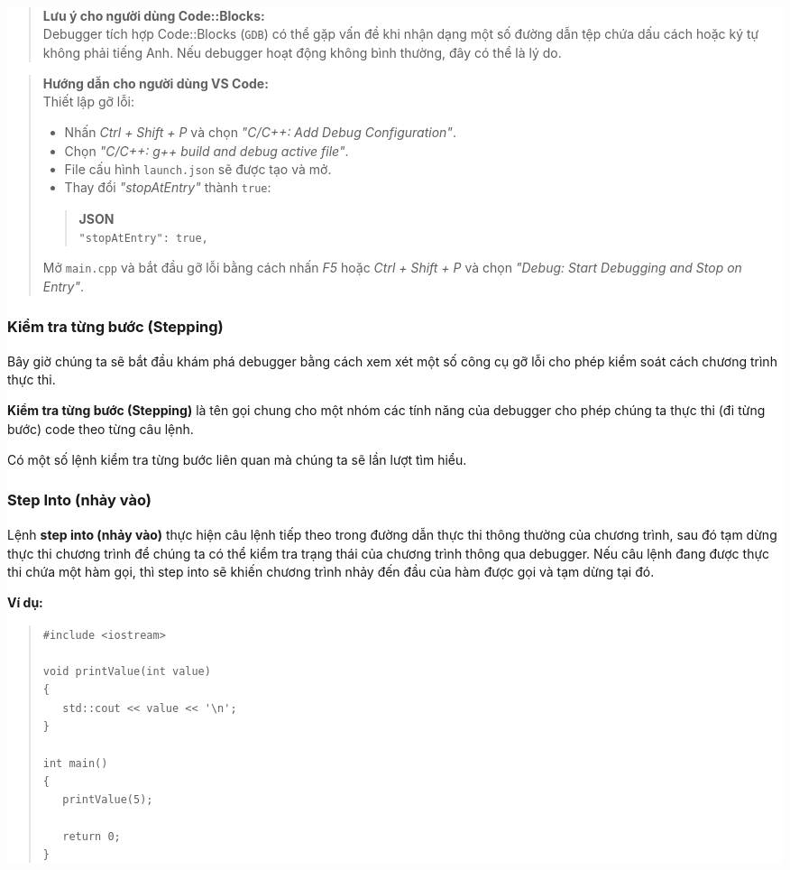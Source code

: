 >**Lưu ý cho người dùng Code::Blocks:**<br>
>Debugger tích hợp Code::Blocks (`GDB`) có thể gặp vấn đề khi nhận dạng một số đường dẫn tệp chứa dấu cách hoặc ký tự không phải tiếng Anh. Nếu debugger hoạt động không bình thường, đây có thể là lý do.

>**Hướng dẫn cho người dùng VS Code:**<br>
>Thiết lập gỡ lỗi:
>- Nhấn *Ctrl + Shift + P* và chọn *"C/C++: Add Debug Configuration"*.
>- Chọn *"C/C++: g++ build and debug active file"*.
>- File cấu hình `launch.json` sẽ được tạo và mở.
>- Thay đổi *"stopAtEntry"* thành `true`:
>
>>**JSON**<br>
>>`"stopAtEntry": true,`
>
>Mở `main.cpp` và bắt đầu gỡ lỗi bằng cách nhấn *F5* hoặc *Ctrl + Shift + P* và chọn *"Debug: Start Debugging and Stop on Entry"*.



### **Kiểm tra từng bước (Stepping)**


Bây giờ chúng ta sẽ bắt đầu khám phá debugger bằng cách xem xét một số công cụ gỡ lỗi cho phép kiểm soát cách chương trình thực thi.

**Kiểm tra từng bước (Stepping)** là tên gọi chung cho một nhóm các tính năng của debugger cho phép chúng ta thực thi (đi từng bước) code theo từng câu lệnh.

Có một số lệnh kiểm tra từng bước liên quan mà chúng ta sẽ lần lượt tìm hiểu.

### **Step Into (nhảy vào)**

Lệnh **step into (nhảy vào)** thực hiện câu lệnh tiếp theo trong đường dẫn thực thi thông thường của chương trình, sau đó tạm dừng thực thi chương trình để chúng ta có thể kiểm tra trạng thái của chương trình thông qua debugger. Nếu câu lệnh đang được thực thi chứa một hàm gọi, thì step into sẽ khiến chương trình nhảy đến đầu của hàm được gọi và tạm dừng tại đó.

**Ví dụ:**
>```
>#include <iostream>
>
>void printValue(int value)
>{
>    std::cout << value << '\n';
>}
>
>int main()
>{
>    printValue(5);
>
>    return 0;
>}
>```
